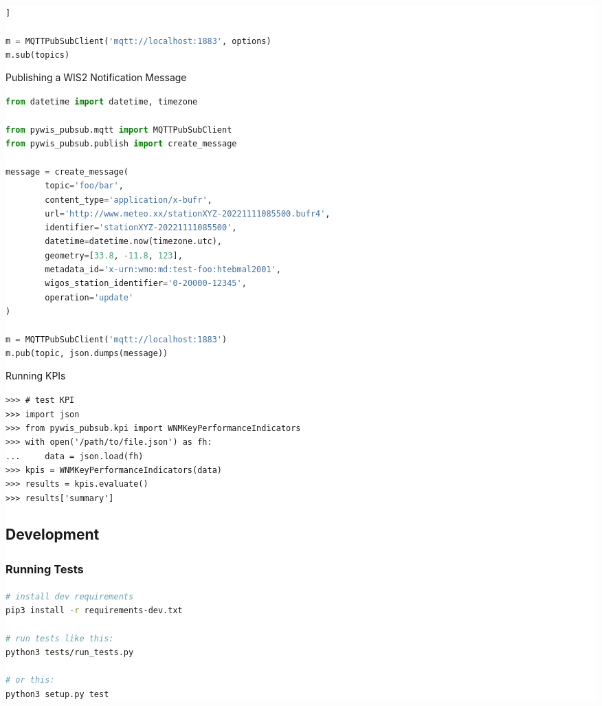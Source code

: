 ```python
]

m = MQTTPubSubClient('mqtt://localhost:1883', options)
m.sub(topics)
```

Publishing a WIS2 Notification Message
```python
from datetime import datetime, timezone

from pywis_pubsub.mqtt import MQTTPubSubClient
from pywis_pubsub.publish import create_message

message = create_message(
        topic='foo/bar',
        content_type='application/x-bufr',
        url='http://www.meteo.xx/stationXYZ-20221111085500.bufr4', 
        identifier='stationXYZ-20221111085500', 
        datetime=datetime.now(timezone.utc),
        geometry=[33.8, -11.8, 123],
        metadata_id='x-urn:wmo:md:test-foo:htebmal2001',
        wigos_station_identifier='0-20000-12345',
        operation='update'
)

m = MQTTPubSubClient('mqtt://localhost:1883')
m.pub(topic, json.dumps(message))
```

Running KPIs
```pycon
>>> # test KPI
>>> import json
>>> from pywis_pubsub.kpi import WNMKeyPerformanceIndicators
>>> with open('/path/to/file.json') as fh:
...     data = json.load(fh)
>>> kpis = WNMKeyPerformanceIndicators(data)
>>> results = kpis.evaluate()
>>> results['summary']
```

## Development

### Running Tests

```bash
# install dev requirements
pip3 install -r requirements-dev.txt

# run tests like this:
python3 tests/run_tests.py

# or this:
python3 setup.py test
```
